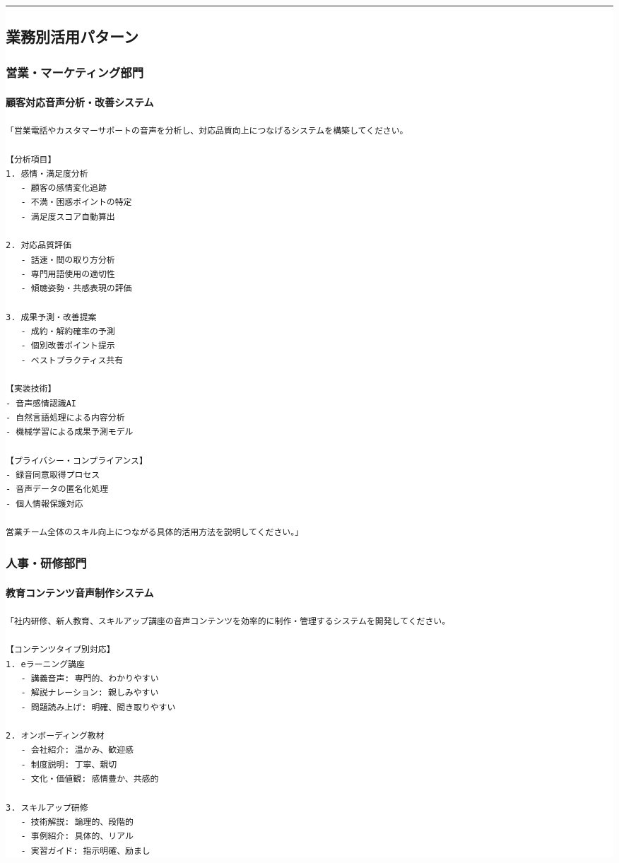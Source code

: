 ```
```

---

## 業務別活用パターン

### 営業・マーケティング部門

#### 顧客対応音声分析・改善システム
```
「営業電話やカスタマーサポートの音声を分析し、対応品質向上につなげるシステムを構築してください。

【分析項目】
1. 感情・満足度分析
   - 顧客の感情変化追跡
   - 不満・困惑ポイントの特定
   - 満足度スコア自動算出

2. 対応品質評価
   - 話速・間の取り方分析
   - 専門用語使用の適切性
   - 傾聴姿勢・共感表現の評価

3. 成果予測・改善提案
   - 成約・解約確率の予測
   - 個別改善ポイント提示
   - ベストプラクティス共有

【実装技術】
- 音声感情認識AI
- 自然言語処理による内容分析
- 機械学習による成果予測モデル

【プライバシー・コンプライアンス】
- 録音同意取得プロセス
- 音声データの匿名化処理
- 個人情報保護対応

営業チーム全体のスキル向上につながる具体的活用方法を説明してください。」
```

### 人事・研修部門

#### 教育コンテンツ音声制作システム
```
「社内研修、新人教育、スキルアップ講座の音声コンテンツを効率的に制作・管理するシステムを開発してください。

【コンテンツタイプ別対応】
1. eラーニング講座
   - 講義音声: 専門的、わかりやすい
   - 解説ナレーション: 親しみやすい
   - 問題読み上げ: 明確、聞き取りやすい

2. オンボーディング教材
   - 会社紹介: 温かみ、歓迎感
   - 制度説明: 丁寧、親切
   - 文化・価値観: 感情豊か、共感的

3. スキルアップ研修
   - 技術解説: 論理的、段階的
   - 事例紹介: 具体的、リアル
   - 実習ガイド: 指示明確、励まし

```